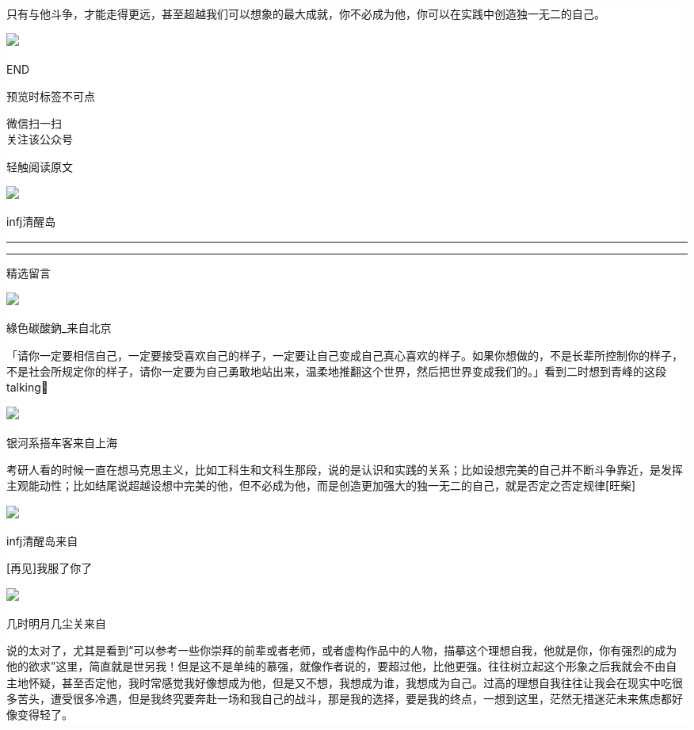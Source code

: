 只有与他斗争，才能走得更远，甚至超越我们可以想象的最大成就，你不必成为他，你可以在实践中创造独一无二的自己。

![](https://mmbiz.qpic.cn/mmbiz_gif/7FiadXCUBpqt43ySAFleQonQAWQDMwvCPOiaiaFlUYSG8ibicVqc4d5rBa4niaAWr9DmauJ43FCich2gaNDU6PiaKZQf6w/640?wx_fmt=gif)

END  

预览时标签不可点

微信扫一扫  
关注该公众号



轻触阅读原文

![](http://mmbiz.qpic.cn/mmbiz_png/DZCdtia4bJxpcRrqEcIicNn7icChObS1Eqm6u2hlN1LGAHvlMHZg6O2a3A47KdeC6IqvVTuryNZQpDFQ1LX3JvT9w/0?wx_fmt=png)

infj清醒岛







****



****





精选留言

![](http://mmsns.qpic.cn/mmsns/iaxNB5XaibCeLTYWIUGCYm7cS1kFxTx4ibUSEBZJ6VnOdXPDItJ9PaGRg/0)

綠色碳酸鈉_来自北京

「请你一定要相信自己，一定要接受喜欢自己的样子，一定要让自己变成自己真心喜欢的样子。如果你想做的，不是长辈所控制你的样子，不是社会所规定你的样子，请你一定要为自己勇敢地站出来，温柔地推翻这个世界，然后把世界变成我们的。」看到二时想到青峰的这段talking🥺

![](http://mmsns.qpic.cn/mmsns/iaxNB5XaibCeLTYWIUGCYm7cS1kFxTx4ibUSEBZJ6VnOdXPDItJ9PaGRg/0)

银河系搭车客来自上海

考研人看的时候一直在想马克思主义，比如工科生和文科生那段，说的是认识和实践的关系；比如设想完美的自己并不断斗争靠近，是发挥主观能动性；比如结尾说超越设想中完美的他，但不必成为他，而是创造更加强大的独一无二的自己，就是否定之否定规律[旺柴]

![](http://wx.qlogo.cn/mmhead/Q3auHgzwzM4icoibBPppWkMrbLG1lB8KhWHaiaiabBib87BTTdVQC8Cyacg/64)

infj清醒岛来自

[再见]我服了你了

![](http://mmsns.qpic.cn/mmsns/iaxNB5XaibCeLTYWIUGCYm7cS1kFxTx4ibUSEBZJ6VnOdXPDItJ9PaGRg/0)

几时明月几尘关来自

说的太对了，尤其是看到“可以参考一些你崇拜的前辈或者老师，或者虚构作品中的人物，描摹这个理想自我，他就是你，你有强烈的成为他的欲求”这里，简直就是世另我！但是这不是单纯的慕强，就像作者说的，要超过他，比他更强。往往树立起这个形象之后我就会不由自主地怀疑，甚至否定他，我时常感觉我好像想成为他，但是又不想，我想成为谁，我想成为自己。过高的理想自我往往让我会在现实中吃很多苦头，遭受很多冷遇，但是我终究要奔赴一场和我自己的战斗，那是我的选择，要是我的终点，一想到这里，茫然无措迷茫未来焦虑都好像变得轻了。
